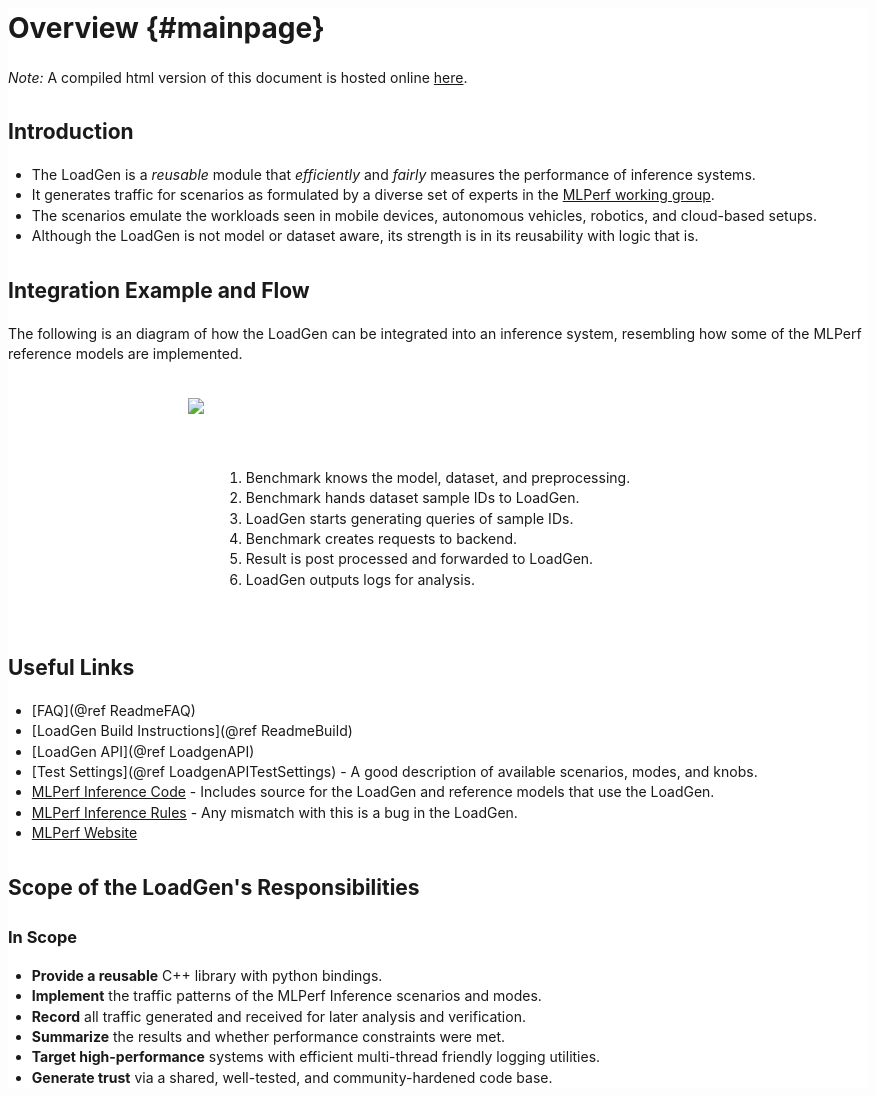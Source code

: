 # Overview {#mainpage}

*Note:* A compiled html version of this document is hosted online
[here](https://mlperf.github.io/inference/loadgen/index.html).

## Introduction

* The LoadGen is a *reusable* module that *efficiently* and *fairly* measures
  the performance of inference systems.
* It generates traffic for scenarios as formulated by a diverse set of experts
  in the [MLPerf working group](https://mlperf.org/about).
* The scenarios emulate the workloads seen in mobile devices,
  autonomous vehicles, robotics, and cloud-based setups.
* Although the LoadGen is not model or dataset aware, its strength is in its
  reusability with logic that is.

## Integration Example and Flow
The following is an diagram of how the LoadGen can be integrated into an
inference system, resembling how some of the MLPerf reference models are
implemented.
<div style="display:flex; flex-flow:row wrap; justify-content: space-evenly;">
<img src="loadgen_integration_diagram.svg" width="500px" style="padding: 20px">
<ol style="padding: 20px">
<li>Benchmark knows the model, dataset, and preprocessing.</li>
<li>Benchmark hands dataset sample IDs to LoadGen.</li>
<li>LoadGen starts generating queries of sample IDs.</li>
<li>Benchmark creates requests to backend.</li>
<li>Result is post processed and forwarded to LoadGen.</li>
<li>LoadGen outputs logs for analysis.<br>
</ol>
</div>

## Useful Links
* [FAQ](@ref ReadmeFAQ)
* [LoadGen Build Instructions](@ref ReadmeBuild)
* [LoadGen API](@ref LoadgenAPI)
* [Test Settings](@ref LoadgenAPITestSettings) -
  A good description of available scenarios, modes, and knobs.
* [MLPerf Inference Code](https://github.com/mlcommons/inference) -
  Includes source for the LoadGen and reference models that use the LoadGen.
* [MLPerf Inference Rules](https://github.com/mlcommons/inference_policies) -
  Any mismatch with this is a bug in the LoadGen.
* [MLPerf Website](www.mlperf.org)

## Scope of the LoadGen's Responsibilities

### In Scope
* **Provide a reusable** C++ library with python bindings.
* **Implement** the traffic patterns of the MLPerf Inference scenarios and
  modes.
* **Record** all traffic generated and received for later analysis and
  verification.
* **Summarize** the results and whether performance constraints were met.
* **Target high-performance** systems with efficient multi-thread friendly
  logging utilities.
* **Generate trust** via a shared, well-tested, and community-hardened
  code base.
